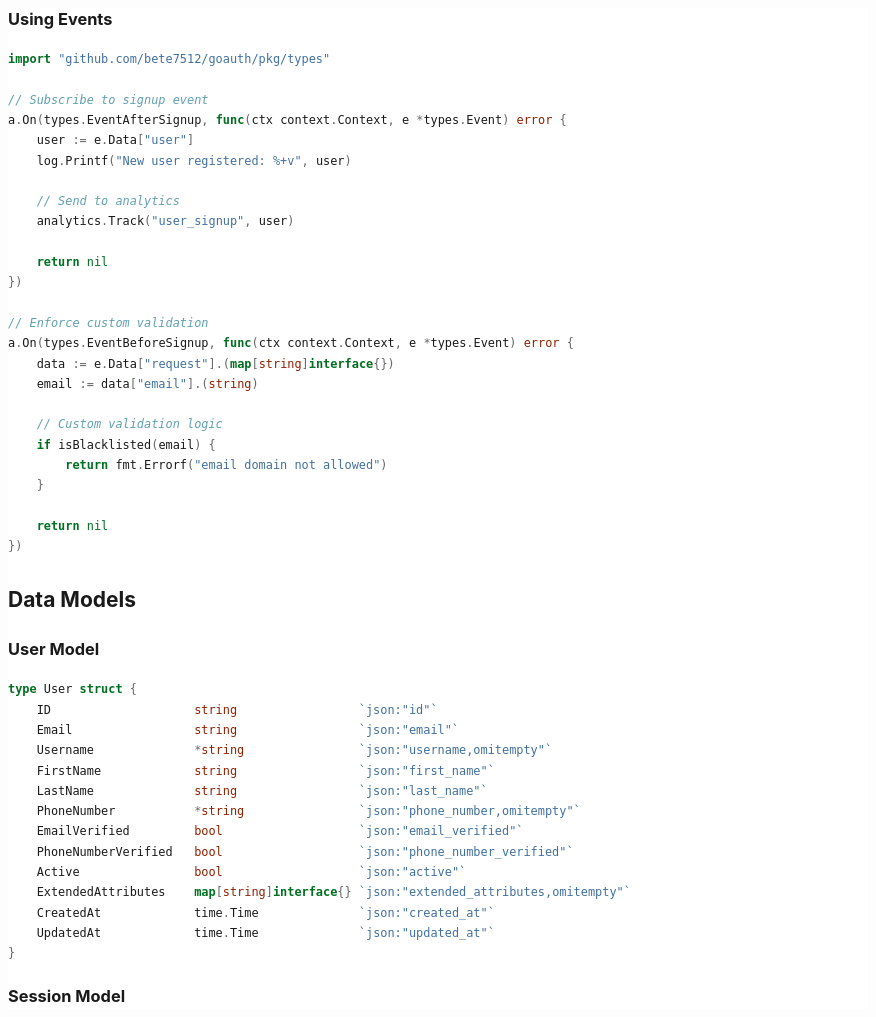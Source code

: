 ### Using Events

```go
import "github.com/bete7512/goauth/pkg/types"

// Subscribe to signup event
a.On(types.EventAfterSignup, func(ctx context.Context, e *types.Event) error {
    user := e.Data["user"]
    log.Printf("New user registered: %+v", user)
    
    // Send to analytics
    analytics.Track("user_signup", user)
    
    return nil
})

// Enforce custom validation
a.On(types.EventBeforeSignup, func(ctx context.Context, e *types.Event) error {
    data := e.Data["request"].(map[string]interface{})
    email := data["email"].(string)
    
    // Custom validation logic
    if isBlacklisted(email) {
        return fmt.Errorf("email domain not allowed")
    }
    
    return nil
})
```

## Data Models

### User Model

```go
type User struct {
    ID                    string                 `json:"id"`
    Email                 string                 `json:"email"`
    Username              *string                `json:"username,omitempty"`
    FirstName             string                 `json:"first_name"`
    LastName              string                 `json:"last_name"`
    PhoneNumber           *string                `json:"phone_number,omitempty"`
    EmailVerified         bool                   `json:"email_verified"`
    PhoneNumberVerified   bool                   `json:"phone_number_verified"`
    Active                bool                   `json:"active"`
    ExtendedAttributes    map[string]interface{} `json:"extended_attributes,omitempty"`
    CreatedAt             time.Time              `json:"created_at"`
    UpdatedAt             time.Time              `json:"updated_at"`
}
```

### Session Model
